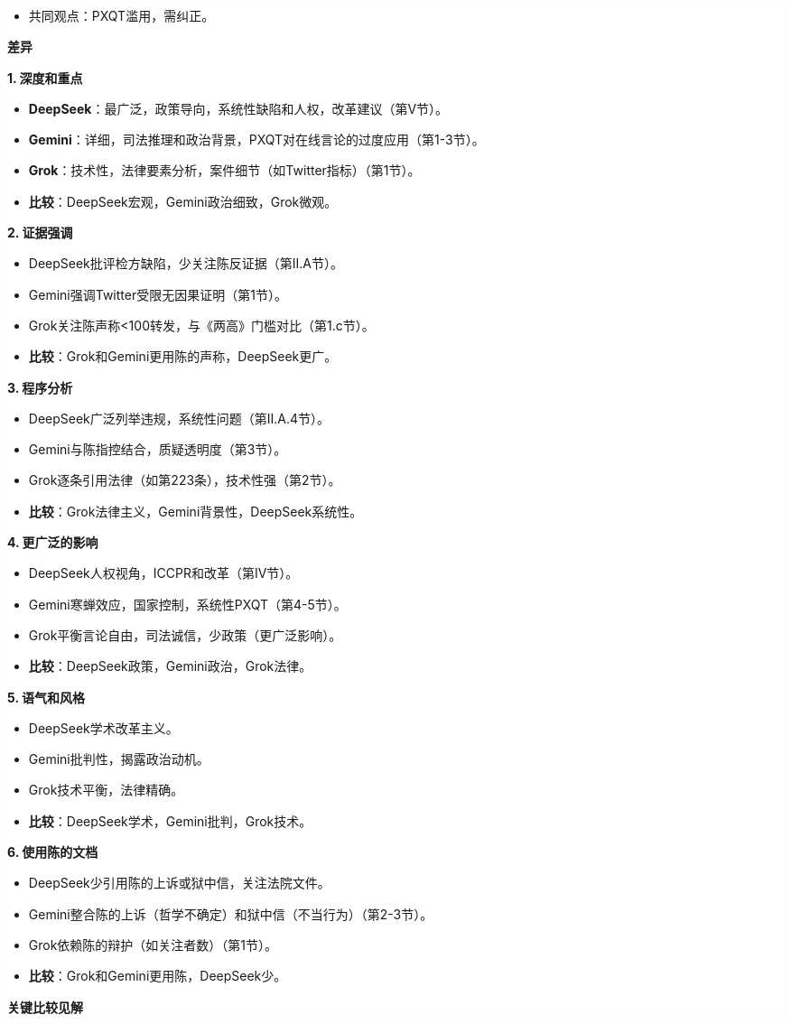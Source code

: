 - 共同观点：PXQT滥用，需纠正。

**差异**

**1. 深度和重点**

- **DeepSeek**：最广泛，政策导向，系统性缺陷和人权，改革建议（第V节）。

- **Gemini**：详细，司法推理和政治背景，PXQT对在线言论的过度应用（第1-3节）。

- **Grok**：技术性，法律要素分析，案件细节（如Twitter指标）（第1节）。

- **比较**：DeepSeek宏观，Gemini政治细致，Grok微观。

**2. 证据强调**

- DeepSeek批评检方缺陷，少关注陈反证据（第II.A节）。

- Gemini强调Twitter受限无因果证明（第1节）。

- Grok关注陈声称\<100转发，与《两高》门槛对比（第1.c节）。

- **比较**：Grok和Gemini更用陈的声称，DeepSeek更广。

**3. 程序分析**

- DeepSeek广泛列举违规，系统性问题（第II.A.4节）。

- Gemini与陈指控结合，质疑透明度（第3节）。

- Grok逐条引用法律（如第223条），技术性强（第2节）。

- **比较**：Grok法律主义，Gemini背景性，DeepSeek系统性。

**4. 更广泛的影响**

- DeepSeek人权视角，ICCPR和改革（第IV节）。

- Gemini寒蝉效应，国家控制，系统性PXQT（第4-5节）。

- Grok平衡言论自由，司法诚信，少政策（更广泛影响）。

- **比较**：DeepSeek政策，Gemini政治，Grok法律。

**5. 语气和风格**

- DeepSeek学术改革主义。

- Gemini批判性，揭露政治动机。

- Grok技术平衡，法律精确。

- **比较**：DeepSeek学术，Gemini批判，Grok技术。

**6. 使用陈的文档**

- DeepSeek少引用陈的上诉或狱中信，关注法院文件。

- Gemini整合陈的上诉（哲学不确定）和狱中信（不当行为）（第2-3节）。

- Grok依赖陈的辩护（如关注者数）（第1节）。

- **比较**：Grok和Gemini更用陈，DeepSeek少。

**关键比较见解**
